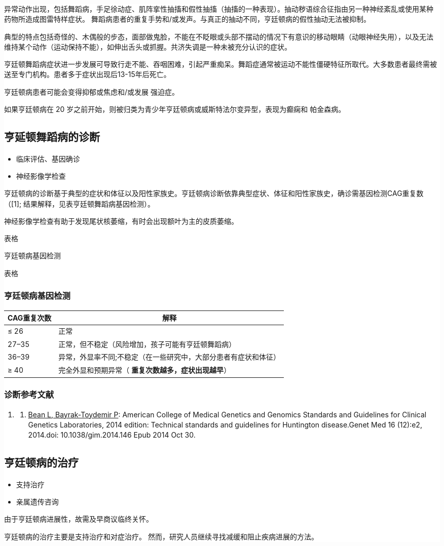 异常动作出现，包括舞蹈病，手足徐动症、肌阵挛性抽搐和假性抽搐（抽搐的一种表现）。抽动秽语综合征指由另一种神经紊乱或使用某种药物所造成图雷特样症状。 舞蹈病患者的重复手势和/或发声。与真正的抽动不同，亨廷顿病的假性抽动无法被抑制。

典型的特点包括奇怪的、木偶般的步态，面部做鬼脸，不能在不眨眼或头部不摆动的情况下有意识的移动眼睛（动眼神经失用），以及无法维持某个动作（运动保持不能），如伸出舌头或抓握。共济失调是一种未被充分认识的症状。

亨廷顿舞蹈病症状进一步发展可导致行走不能、吞咽困难，引起严重痴呆。舞蹈症通常被运动不能性僵硬特征所取代。大多数患者最终需被送至专门机构。患者多于症状出现后13-15年后死亡。

亨廷顿病患者可能会变得抑郁或焦虑和/或发展 强迫症。

如果亨廷顿病在 20 岁之前开始，则被归类为青少年亨廷顿病或威斯特法尔变异型，表现为癫痫和 帕金森病。

## 亨延顿舞蹈病的诊断

- 临床评估、基因确诊

- 神经影像学检查


亨廷顿病的诊断基于典型的症状和体征以及阳性家族史。亨廷顿病诊断依靠典型症状、体征和阳性家族史，确诊需基因检测CAG重复数（\[1\]; 结果解释，见表亨廷顿舞蹈病基因检测）。

神经影像学检查有助于发现尾状核萎缩，有时会出现额叶为主的皮质萎缩。

表格

亨廷顿病基因检测

表格

### 亨廷顿病基因检测

| CAG重复次数 | 解释 |
| --- | --- |
| ≤ 26 | 正常 |
| 27–35 | 正常，但不稳定（风险增加，孩子可能有亨廷顿舞蹈病） |
| 36–39 | 异常，外显率不同;不稳定（在一些研究中，大部分患者有症状和体征） |
| ≥ 40 | 完全外显和预期异常（ **重复次数越多，症状出现越早**） |

### 诊断参考文献

1. 1. [Bean L, Bayrak-Toydemir P](https://www.gimjournal.org/article/S1098-3600(21)03110-5/fulltext): American College of Medical Genetics and Genomics Standards and Guidelines for Clinical Genetics Laboratories, 2014 edition: Technical standards and guidelines for Huntington disease.Genet Med 16 (12):e2, 2014.doi: 10.1038/gim.2014.146 Epub 2014 Oct 30.


## 亨廷顿病的治疗

- 支持治疗

- 亲属遗传咨询


由于亨廷顿病进展性，故需及早商议临终关怀。

亨廷顿病的治疗主要是支持治疗和对症治疗。 然而，研究人员继续寻找减缓和阻止疾病进展的方法。
